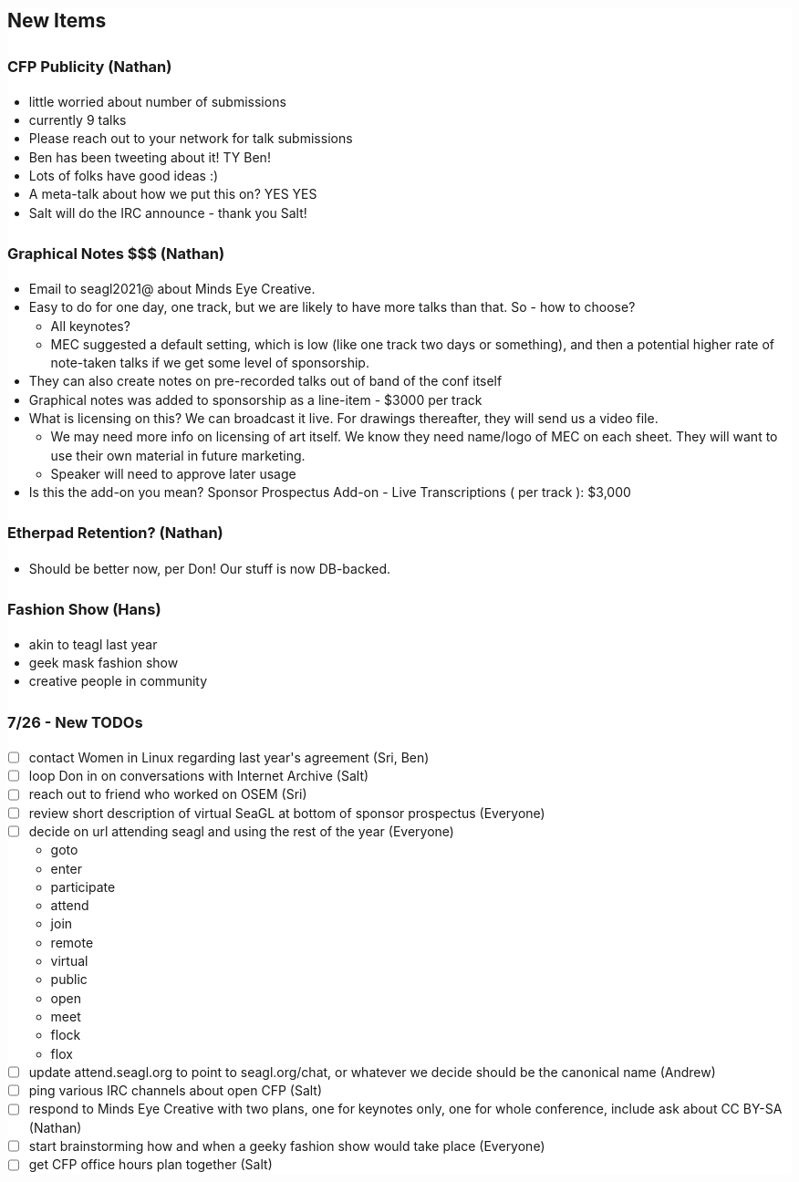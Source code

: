 
## New Items

### CFP Publicity (Nathan)
- little worried about number of submissions
- currently 9 talks
- Please reach out to your network for talk submissions
- Ben has been tweeting about it!  TY Ben!
- Lots of folks have good ideas :)
- A meta-talk about how we put this on?  YES YES
- Salt will do the IRC announce - thank you Salt!

### Graphical Notes $$$ (Nathan)
- Email to seagl2021@ about Minds Eye Creative.
- Easy to do for one day, one track, but we are likely to have more talks than that.  So - how to choose?
  - All keynotes?
  - MEC suggested a default setting, which is low (like one track two days or something), and then a potential higher rate of note-taken talks if we get some level of sponsorship.
- They can also create notes on pre-recorded talks out of band of the conf itself
- Graphical notes was added to sponsorship as a line-item - $3000 per track
- What is licensing on this?  We can broadcast it live.  For drawings thereafter, they will send us a video file.
  - We may need more info on licensing of art itself.  We know they need name/logo of MEC on each sheet.  They will want to use their own material in future marketing.
  - Speaker will need to approve later usage
- Is this the add-on you mean? Sponsor Prospectus Add-on - Live Transcriptions ( per track ):  $3,000

### Etherpad Retention? (Nathan)
- Should be better now, per Don!  Our stuff is now DB-backed.

### Fashion Show (Hans)
- akin to teagl last year
- geek mask fashion show
- creative people in community

### 7/26 - New TODOs
- [ ] contact Women in Linux regarding last year's agreement (Sri, Ben)
- [ ] loop Don in on conversations with Internet Archive (Salt)
- [ ] reach out to friend who worked on OSEM (Sri)
- [ ] review short description of virtual SeaGL at bottom of sponsor prospectus (Everyone)
- [ ] decide on url attending seagl and using the rest of the year (Everyone)
  - goto
  - enter
  - participate
  - attend
  - join
  - remote
  - virtual
  - public
  - open
  - meet
  - flock
  - flox
- [ ] update attend.seagl.org to point to seagl.org/chat, or whatever we decide should be the canonical name (Andrew)
- [ ] ping various IRC channels about open CFP (Salt)
- [ ] respond to Minds Eye Creative with two plans, one for keynotes only, one for whole conference, include ask about CC BY-SA (Nathan)
- [ ] start brainstorming how and when a geeky fashion show would take place (Everyone)
- [ ] get CFP office hours plan together (Salt)